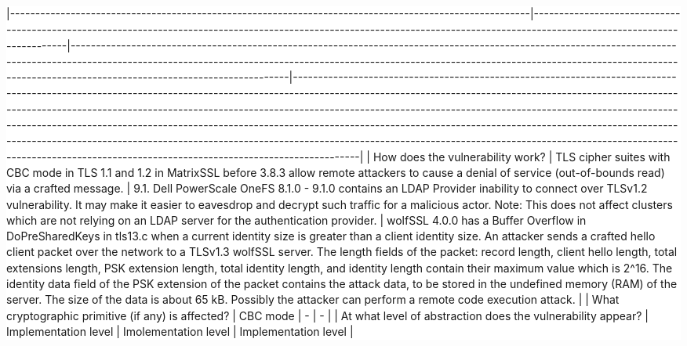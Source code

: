 |-------------------------------------------------------------------------------------------------------|------------------------------------------------------------------------------------------------------------------------------------------------------------------------------|---------------------------------------------------------------------------------------------------------------------------------------------------------------------------------------------------------------------------------------------------------------------------------------------------------------------|------------------------------------------------------------------------------------------------------------------------------------------------------------------------------------------------------------------------------------------------------------------------------------------------------------------------------------------------------------------------------------------------------------------------------------------------------------------------------------------------------------------------------------------------------------------------------------------------------------------------------------------------------------------------------------------------------|
| How does the vulnerability work?                                                                      | TLS cipher suites with CBC mode in TLS 1.1 and 1.2 in MatrixSSL before 3.8.3 allow remote attackers to cause a denial of service (out-of-bounds read) via a crafted message. | 9.1. Dell PowerScale OneFS 8.1.0 - 9.1.0 contains an LDAP Provider inability to connect over TLSv1.2 vulnerability. It may make it easier to eavesdrop and decrypt such traffic for a malicious actor. Note: This does not affect clusters which are not relying on an LDAP server for the authentication provider. | wolfSSL 4.0.0 has a Buffer Overflow in DoPreSharedKeys in tls13.c when a current identity size is greater than a client identity size. An attacker sends a crafted hello client packet over the network to a TLSv1.3 wolfSSL server. The length fields of the packet: record length, client hello length, total extensions length, PSK extension length, total identity length, and identity length contain their maximum value which is 2^16. The identity data field of the PSK extension of the packet contains the attack data, to be stored in the undefined memory (RAM) of the server. The size of the data is about 65 kB. Possibly the attacker can perform a remote code execution attack. |
| What cryptographic primitive (if any) is affected?                                                    | CBC mode                                                                                                                                                                     |                      -                                                                                                                                                                                                                                                                                               |                  -                                                                                                                                                                                                                                                                                                                                                                                                                                                                                                                                                                                                                                                                                    |
| At what level of abstraction does the vulnerability appear? | Implementation level                                                                                                                                                         | Imolementation level                                                                                                                                                                                                                                                                                                | Implementation level                                                                                                                                                                                                                                                                                                                                                                                                                                                                                                                                                                                                                                                                                 |